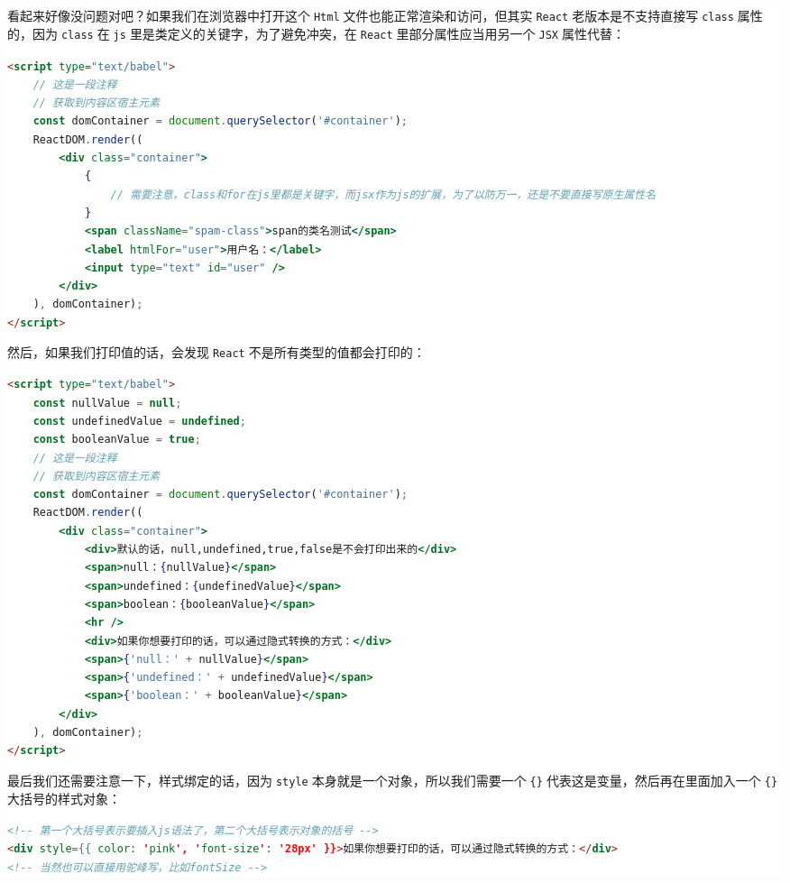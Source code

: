 看起来好像没问题对吧？如果我们在浏览器中打开这个 `Html` 文件也能正常渲染和访问，但其实 `React` 老版本是不支持直接写 `class` 属性的，因为 `class` 在 `js` 里是类定义的关键字，为了避免冲突，在 `React` 里部分属性应当用另一个 `JSX` 属性代替：

``` html
<script type="text/babel">
    // 这是一段注释
    // 获取到内容区宿主元素
    const domContainer = document.querySelector('#container');
    ReactDOM.render((
        <div class="container">
            {
                // 需要注意，class和for在js里都是关键字，而jsx作为js的扩展，为了以防万一，还是不要直接写原生属性名
            }
            <span className="spam-class">span的类名测试</span>
            <label htmlFor="user">用户名：</label>
            <input type="text" id="user" />
        </div>
    ), domContainer);
</script>
```

然后，如果我们打印值的话，会发现 `React` 不是所有类型的值都会打印的：

``` html
<script type="text/babel">
    const nullValue = null;
    const undefinedValue = undefined;
    const booleanValue = true;
    // 这是一段注释
    // 获取到内容区宿主元素
    const domContainer = document.querySelector('#container');
    ReactDOM.render((
        <div class="container">
            <div>默认的话，null,undefined,true,false是不会打印出来的</div>
            <span>null：{nullValue}</span>
            <span>undefined：{undefinedValue}</span>
            <span>boolean：{booleanValue}</span>
            <hr />
            <div>如果你想要打印的话，可以通过隐式转换的方式：</div>
            <span>{'null：' + nullValue}</span>
            <span>{'undefined：' + undefinedValue}</span>
            <span>{'boolean：' + booleanValue}</span>
        </div>
    ), domContainer);
</script>
```

最后我们还需要注意一下，样式绑定的话，因为 `style` 本身就是一个对象，所以我们需要一个 `{}` 代表这是变量，然后再在里面加入一个 `{}` 大括号的样式对象：

``` html
<!-- 第一个大括号表示要插入js语法了，第二个大括号表示对象的括号 -->
<div style={{ color: 'pink', 'font-size': '28px' }}>如果你想要打印的话，可以通过隐式转换的方式：</div>
<!-- 当然也可以直接用驼峰写，比如fontSize -->
```
